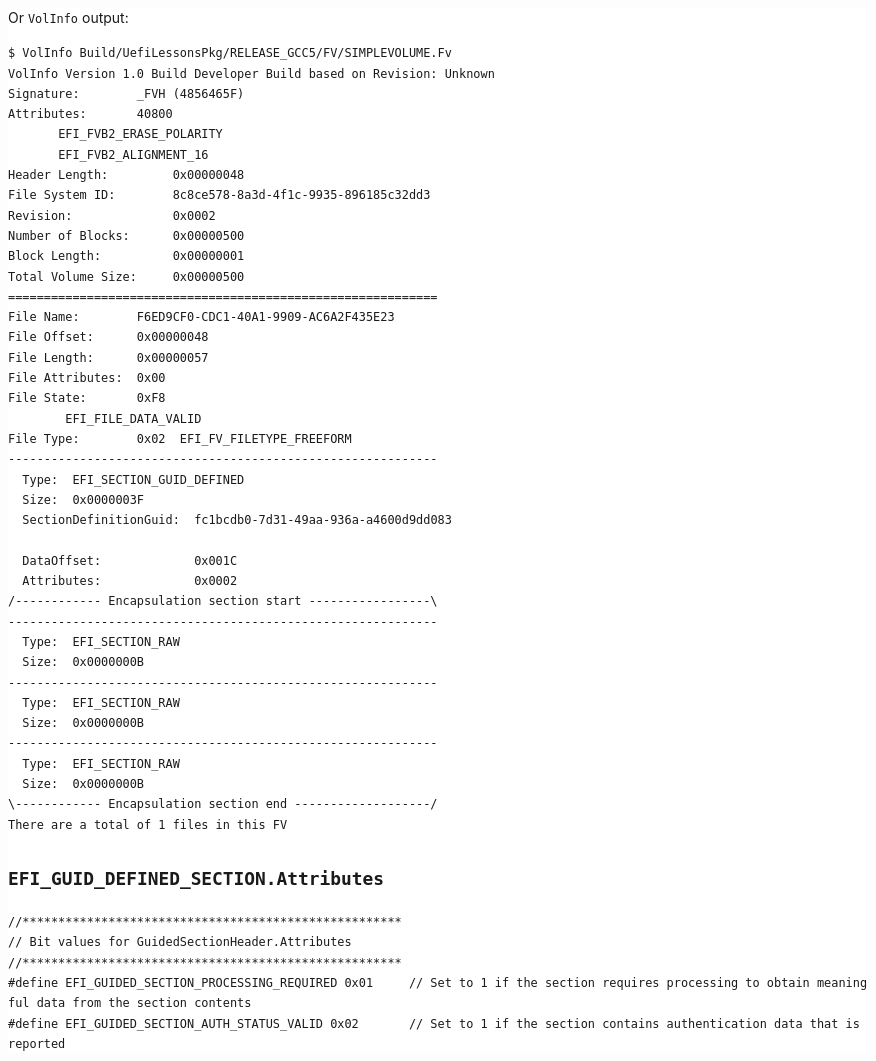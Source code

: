 Or `VolInfo` output:
```
$ VolInfo Build/UefiLessonsPkg/RELEASE_GCC5/FV/SIMPLEVOLUME.Fv
VolInfo Version 1.0 Build Developer Build based on Revision: Unknown
Signature:        _FVH (4856465F)
Attributes:       40800
       EFI_FVB2_ERASE_POLARITY
       EFI_FVB2_ALIGNMENT_16
Header Length:         0x00000048
File System ID:        8c8ce578-8a3d-4f1c-9935-896185c32dd3
Revision:              0x0002
Number of Blocks:      0x00000500
Block Length:          0x00000001
Total Volume Size:     0x00000500
============================================================
File Name:        F6ED9CF0-CDC1-40A1-9909-AC6A2F435E23
File Offset:      0x00000048
File Length:      0x00000057
File Attributes:  0x00
File State:       0xF8
        EFI_FILE_DATA_VALID
File Type:        0x02  EFI_FV_FILETYPE_FREEFORM
------------------------------------------------------------
  Type:  EFI_SECTION_GUID_DEFINED
  Size:  0x0000003F
  SectionDefinitionGuid:  fc1bcdb0-7d31-49aa-936a-a4600d9dd083

  DataOffset:             0x001C
  Attributes:             0x0002
/------------ Encapsulation section start -----------------\
------------------------------------------------------------
  Type:  EFI_SECTION_RAW
  Size:  0x0000000B
------------------------------------------------------------
  Type:  EFI_SECTION_RAW
  Size:  0x0000000B
------------------------------------------------------------
  Type:  EFI_SECTION_RAW
  Size:  0x0000000B
\------------ Encapsulation section end -------------------/
There are a total of 1 files in this FV
```

## `EFI_GUID_DEFINED_SECTION.Attributes`

```
//*****************************************************
// Bit values for GuidedSectionHeader.Attributes
//*****************************************************
#define EFI_GUIDED_SECTION_PROCESSING_REQUIRED 0x01     // Set to 1 if the section requires processing to obtain meaningful data from the section contents
#define EFI_GUIDED_SECTION_AUTH_STATUS_VALID 0x02       // Set to 1 if the section contains authentication data that is reported
```
